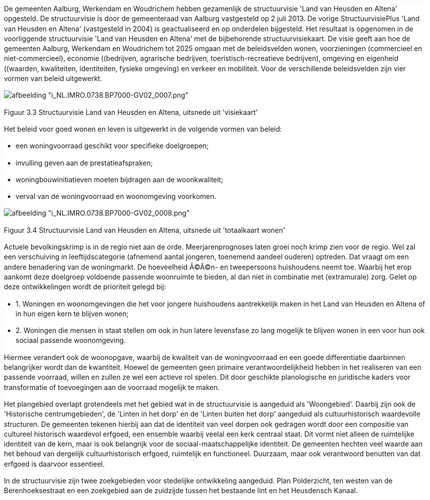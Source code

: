 De gemeenten Aalburg, Werkendam en Woudrichem hebben gezamenlijk de structuurvisie 'Land van Heusden en Altena' opgesteld. De structuurvisie is door de gemeenteraad van Aalburg vastgesteld op 2 juli 2013\. De vorige StructuurvisiePlus 'Land van Heusden en Altena' (vastgesteld in 2004\) is geactualiseerd en op onderdelen bijgesteld. Het resultaat is opgenomen in de voorliggende structuurvisie 'Land van Heusden en Altena' met de bijbehorende structuurvisiekaart. De visie geeft aan hoe de gemeenten Aalburg, Werkendam en Woudrichem tot 2025 omgaan met de beleidsvelden wonen, voorzieningen (commercieel en niet\-commercieel), economie ((bedrijven, agrarische bedrijven, toeristisch\-recreatieve bedrijven), omgeving en eigenheid ((waarden, kwaliteiten, identiteiten, fysieke omgeving) en verkeer en mobiliteit. Voor de verschillende beleidsvelden zijn vier vormen van beleid uitgewerkt.

![afbeelding "i_NL.IMRO.0738.BP7000-GV02_0007.png"](i_NL.IMRO.0738.BP7000-GV02_0007.png)

Figuur 3\.3 Structuurvisie Land van Heusden en Altena, uitsnede uit 'visiekaart'

Het beleid voor goed wonen en leven is uitgewerkt in de volgende vormen van beleid:

* een woningvoorraad geschikt voor specifieke doelgroepen;

* invulling geven aan de prestatieafspraken;

* woningbouwinitiatieven moeten bijdragen aan de woonkwaliteit;

* verval van de woningvoorraad en woonomgeving voorkomen.

![afbeelding "i_NL.IMRO.0738.BP7000-GV02_0008.png"](i_NL.IMRO.0738.BP7000-GV02_0008.png)

Figuur 3\.4 Structuurvisie Land van Heusden en Altena, uitsnede uit 'totaalkaart wonen'

Actuele bevolkingskrimp is in de regio niet aan de orde. Meerjarenprognoses laten groei noch krimp zien voor de regio. Wel zal een verschuiving in leeftijdscategorie (afnemend aantal jongeren, toenemend aandeel ouderen) optreden. Dat vraagt om een andere benadering van de woningmarkt. De hoeveelheid Ã©Ã©n\- en tweepersoons huishoudens neemt toe. Waarbij het erop aankomt deze doelgroep voldoende passende woonruimte te bieden, al dan niet in combinatie met (extramurale) zorg. Gelet op deze ontwikkelingen wordt de prioriteit gelegd bij:

* 1\. Woningen en woonomgevingen die het voor jongere huishoudens aantrekkelijk maken in het Land van Heusden en Altena of in hun eigen kern te blijven wonen;

* 2\. Woningen die mensen in staat stellen om ook in hun latere levensfase zo lang mogelijk te blijven wonen in een voor hun ook sociaal passende woonomgeving.

Hiermee verandert ook de woonopgave, waarbij de kwaliteit van de woningvoorraad en een goede differentiatie daarbinnen belangrijker wordt dan de kwantiteit. Hoewel de gemeenten geen primaire verantwoordelijkheid hebben in het realiseren van een passende voorraad, willen en zullen ze wel een actieve rol spelen. Dit door geschikte planologische en juridische kaders voor transformatie of toevoegingen aan de voorraad mogelijk te maken.

Het plangebied overlapt grotendeels met het gebied wat in de structuurvisie is aangeduid als 'Woongebied'. Daarbij zijn ook de 'Historische centrumgebieden', de 'Linten in het dorp' en de 'Linten buiten het dorp' aangeduid als cultuurhistorisch waardevolle structuren. De gemeenten tekenen hierbij aan dat de identiteit van veel dorpen ook gedragen wordt door een compositie van cultureel historisch waardevol erfgoed, een ensemble waarbij veelal een kerk centraal staat. Dit vormt niet alleen de ruimtelijke identiteit van de kern, maar is ook belangrijk voor de sociaal\-maatschappelijke identiteit. De gemeenten hechten veel waarde aan het behoud van dergelijk cultuurhistorisch erfgoed, ruimtelijk en functioneel. Duurzaam, maar ook verantwoord benutten van dat erfgoed is daarvoor essentieel.

In de structuurvisie zijn twee zoekgebieden voor stedelijke ontwikkeling aangeduid. Plan Polderzicht, ten westen van de Berenhoeksestraat en een zoekgebied aan de zuidzijde tussen het bestaande lint en het Heusdensch Kanaal.
